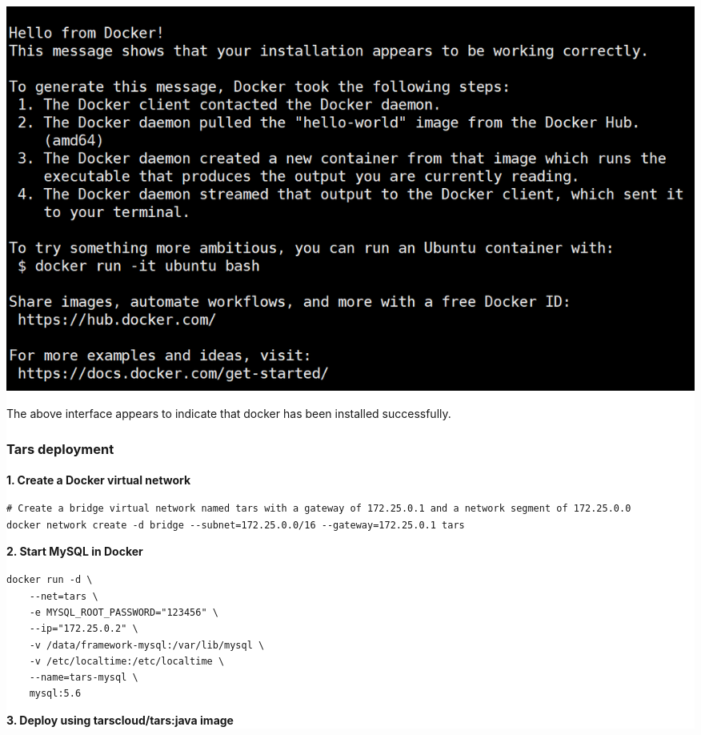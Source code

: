 ![docker-hello-world](images/docker-hello-world.png)

The above interface appears to indicate that docker has been installed successfully.



### Tars deployment

**1. Create a Docker virtual network**

```text
# Create a bridge virtual network named tars with a gateway of 172.25.0.1 and a network segment of 172.25.0.0
docker network create -d bridge --subnet=172.25.0.0/16 --gateway=172.25.0.1 tars
```

**2. Start MySQL in Docker**

```text
docker run -d \
    --net=tars \
    -e MYSQL_ROOT_PASSWORD="123456" \
    --ip="172.25.0.2" \
    -v /data/framework-mysql:/var/lib/mysql \
    -v /etc/localtime:/etc/localtime \
    --name=tars-mysql \
    mysql:5.6
```

**3. Deploy using tarscloud/tars:java image**
